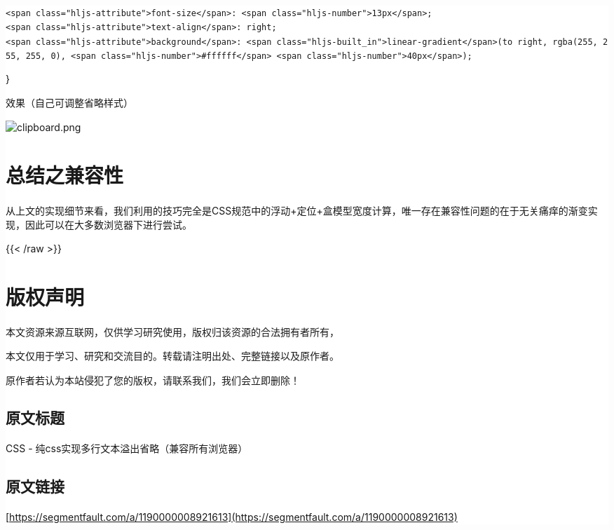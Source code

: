     <span class="hljs-attribute">font-size</span>: <span class="hljs-number">13px</span>;
    <span class="hljs-attribute">text-align</span>: right;
    <span class="hljs-attribute">background</span>: <span class="hljs-built_in">linear-gradient</span>(to right, rgba(255, 255, 255, 0), <span class="hljs-number">#ffffff</span> <span class="hljs-number">40px</span>);
}</code></pre>
<p>效果（自己可调整省略样式）</p>
<p><span class="img-wrap"><img data-src="/img/bVLHZu?w=434&amp;h=79" src="https://static.alili.tech/img/bVLHZu?w=434&amp;h=79" alt="clipboard.png" title="clipboard.png" style="cursor: pointer; display: inline;"></span></p>
<h1 id="articleHeader11">总结之兼容性</h1>
<p>从上文的实现细节来看，我们利用的技巧完全是CSS规范中的浮动+定位+盒模型宽度计算，唯一存在兼容性问题的在于无关痛痒的渐变实现，因此可以在大多数浏览器下进行尝试。</p>

                
{{< /raw >}}

# 版权声明
本文资源来源互联网，仅供学习研究使用，版权归该资源的合法拥有者所有，

本文仅用于学习、研究和交流目的。转载请注明出处、完整链接以及原作者。

原作者若认为本站侵犯了您的版权，请联系我们，我们会立即删除！

## 原文标题
CSS - 纯css实现多行文本溢出省略（兼容所有浏览器）

## 原文链接
[https://segmentfault.com/a/1190000008921613](https://segmentfault.com/a/1190000008921613)

